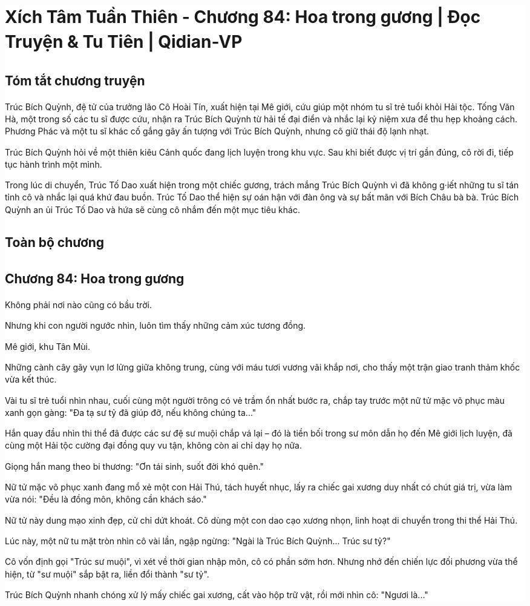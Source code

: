 # Xích Tâm Tuần Thiên - Chương 84: Hoa trong gương | Đọc Truyện & Tu Tiên | Qidian-VP



## Tóm tắt chương truyện

Trúc Bích Quỳnh, đệ tử của trưởng lão Cô Hoài Tín, xuất hiện tại Mê giới, cứu giúp một nhóm tu sĩ trẻ tuổi khỏi Hải tộc. Tống Văn Hà, một trong số các tu sĩ được cứu, nhận ra Trúc Bích Quỳnh từ hải tế đại điển và nhắc lại kỷ niệm xưa để thu hẹp khoảng cách. Phương Phác và một tu sĩ khác cố gắng gây ấn tượng với Trúc Bích Quỳnh, nhưng cô giữ thái độ lạnh nhạt.

Trúc Bích Quỳnh hỏi về một thiên kiêu Cảnh quốc đang lịch luyện trong khu vực. Sau khi biết được vị trí gần đúng, cô rời đi, tiếp tục hành trình một mình.

Trong lúc di chuyển, Trúc Tố Dao xuất hiện trong một chiếc gương, trách mắng Trúc Bích Quỳnh vì đã không g·iết những tu sĩ tán tỉnh cô và nhắc lại quá khứ đau buồn. Trúc Tố Dao thể hiện sự oán hận với đàn ông và sự bất mãn với Bích Châu bà bà. Trúc Bích Quỳnh an ủi Trúc Tố Dao và hứa sẽ cùng cô nhắm đến một mục tiêu khác.



## Toàn bộ chương

## Chương 84: Hoa trong gương

Không phải nơi nào cũng có bầu trời.

Nhưng khi con người ngước nhìn, luôn tìm thấy những cảm xúc tương đồng.

Mê giới, khu Tân Mùi.

Những cành cây gãy vụn lơ lửng giữa không trung, cùng với máu tươi vương vãi khắp nơi, cho thấy một trận giao tranh thảm khốc vừa kết thúc.

Vài tu sĩ trẻ tuổi nhìn nhau, cuối cùng một người trông có vẻ trầm ổn nhất bước ra, chắp tay trước một nữ tử mặc võ phục màu xanh gọn gàng: "Đa tạ sư tỷ đã giúp đỡ, nếu không chúng ta..."

Hắn quay đầu nhìn thi thể đã được các sư đệ sư muội chắp vá lại – đó là tiền bối trong sư môn dẫn họ đến Mê giới lịch luyện, đã cùng một Hải tộc cường đại đồng quy vu tận, không còn ai chỉ dạy họ nữa.

Giọng hắn mang theo bi thương: "Ơn tái sinh, suốt đời khó quên."

Nữ tử mặc võ phục xanh đang mổ xẻ một con Hải Thú, tách huyết nhục, lấy ra chiếc gai xương duy nhất có chút giá trị, vừa làm vừa nói: "Đều là đồng môn, không cần khách sáo."

Nữ tử này dung mạo xinh đẹp, cử chỉ dứt khoát. Cô dùng một con dao cạo xương nhọn, linh hoạt di chuyển trong thi thể Hải Thú.

Lúc này, một nữ tu mặt tròn nhìn cô vài lần, ngập ngừng: "Ngài là Trúc Bích Quỳnh... Trúc sư tỷ?"

Cô vốn định gọi "Trúc sư muội", vì xét về thời gian nhập môn, cô có phần sớm hơn. Nhưng nhớ đến chiến lực đối phương vừa thể hiện, từ "sư muội" sắp bật ra, liền đổi thành "sư tỷ".

Trúc Bích Quỳnh nhanh chóng xử lý mấy chiếc gai xương, cất vào hộp trữ vật, rồi mới nhìn cô: "Ngươi là..."

